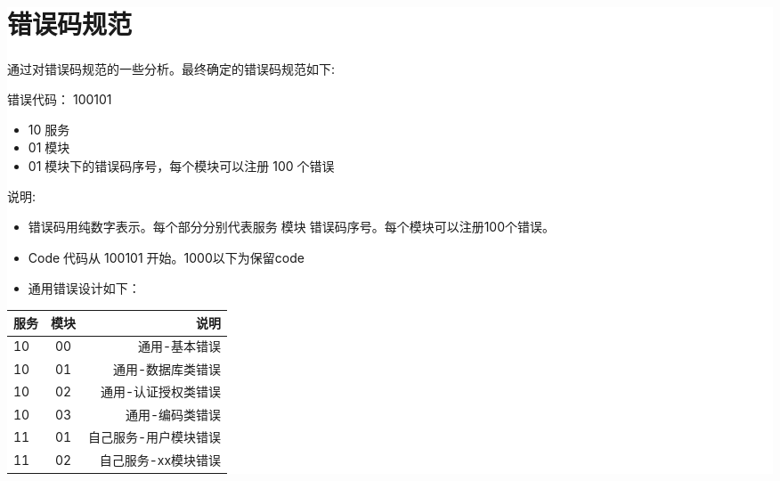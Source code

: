 
# 错误码规范

通过对错误码规范的一些分析。最终确定的错误码规范如下:

错误代码： 100101

* 10 服务
* 01 模块
* 01 模块下的错误码序号，每个模块可以注册 100 个错误

说明: 

* 错误码用纯数字表示。每个部分分别代表服务 模块 错误码序号。每个模块可以注册100个错误。
* Code 代码从 100101 开始。1000以下为保留code

* 通用错误设计如下：

| 服务       | 模块           | 说明 |
| ------------- |:-------------:| -----:|
| 10     | 00    | 通用-基本错误 |
| 10     | 01     |   通用-数据库类错误 |
| 10     | 02    |   通用-认证授权类错误 |
| 10     | 03   | 通用-编码类错误 |
| 11    | 01     |   自己服务-用户模块错误 |
| 11    | 02    |    自己服务-xx模块错误 |	







